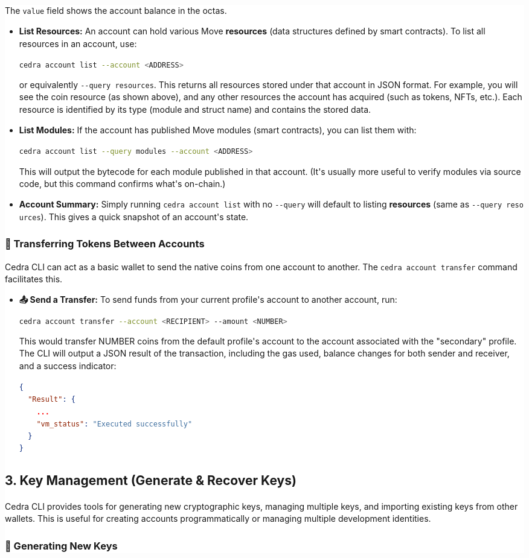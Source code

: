   The `value` field shows the account balance in the octas.

* **List Resources:** An account can hold various Move **resources** (data structures defined by smart contracts). To list all resources in an account, use:

  ```bash
  cedra account list --account <ADDRESS>
  ```

  or equivalently `--query resources`. This returns all resources stored under that account in JSON format. For example, you will see the coin resource (as shown above), and any other resources the account has acquired (such as tokens, NFTs, etc.). Each resource is identified by its type (module and struct name) and contains the stored data.

* **List Modules:** If the account has published Move modules (smart contracts), you can list them with:

  ```bash
  cedra account list --query modules --account <ADDRESS>
  ```

  This will output the bytecode for each module published in that account. (It's usually more useful to verify modules via source code, but this command confirms what's on-chain.)

* **Account Summary:** Simply running `cedra account list` with no `--query` will default to listing **resources** (same as `--query resources`). This gives a quick snapshot of an account's state.

### 💸 Transferring Tokens Between Accounts

Cedra CLI can act as a basic wallet to send the native coins from one account to another. The `cedra account transfer` command facilitates this.

* **📤 Send a Transfer:** To send funds from your current profile's account to another account, run:

  ```bash
  cedra account transfer --account <RECIPIENT> --amount <NUMBER>
  ```

  This would transfer NUMBER coins from the default profile's account to the account associated with the "secondary" profile. The CLI will output a JSON result of the transaction, including the gas used, balance changes for both sender and receiver, and a success indicator:

  ```json
  {
    "Result": {
      ...
      "vm_status": "Executed successfully"
    }
  }
  ```

## 3. Key Management (Generate & Recover Keys)

Cedra CLI provides tools for generating new cryptographic keys, managing multiple keys, and importing existing keys from other wallets. This is useful for creating accounts programmatically or managing multiple development identities.

### 🎲 Generating New Keys
